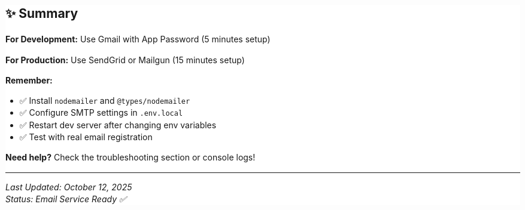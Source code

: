 
## ✨ Summary

**For Development:** Use Gmail with App Password (5 minutes setup)

**For Production:** Use SendGrid or Mailgun (15 minutes setup)

**Remember:**
- ✅ Install `nodemailer` and `@types/nodemailer`
- ✅ Configure SMTP settings in `.env.local`
- ✅ Restart dev server after changing env variables
- ✅ Test with real email registration

**Need help?** Check the troubleshooting section or console logs!

---

*Last Updated: October 12, 2025*  
*Status: Email Service Ready ✅*
